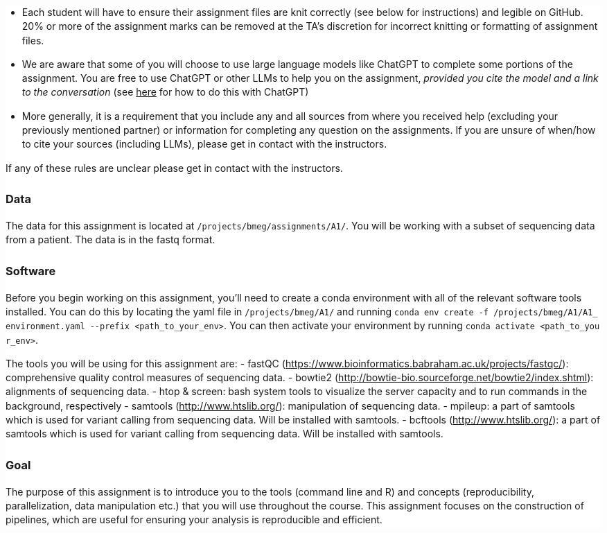- Each student will have to ensure their assignment files are knit
  correctly (see below for instructions) and legible on GitHub. 20% or
  more of the assignment marks can be removed at the TA’s discretion for
  incorrect knitting or formatting of assignment files.

- We are aware that some of you will choose to use large language models
  like ChatGPT to complete some portions of the assignment. You are free
  to use ChatGPT or other LLMs to help you on the assignment, *provided
  you cite the model and a link to the conversation* (see
  [here](https://help.openai.com/en/articles/7925741-chatgpt-shared-links-faq)
  for how to do this with ChatGPT)

- More generally, it is a requirement that you include any and all
  sources from where you received help (excluding your previously
  mentioned partner) or information for completing any question on the
  assignments. If you are unsure of when/how to cite your sources
  (including LLMs), please get in contact with the instructors.

If any of these rules are unclear please get in contact with the
instructors.

### Data

The data for this assignment is located at
`/projects/bmeg/assignments/A1/`. You will be working with a subset of
sequencing data from a patient. The data is in the fastq format.

### Software

Before you begin working on this assignment, you’ll need to create a
conda environment with all of the relevant software tools installed. You
can do this by locating the yaml file in `/projects/bmeg/A1/` and
running
`conda env create -f /projects/bmeg/A1/A1_environment.yaml --prefix <path_to_your_env>`.
You can then activate your environment by running
`conda activate <path_to_your_env>`.

The tools you will be using for this assignment are: - fastQC
(<https://www.bioinformatics.babraham.ac.uk/projects/fastqc/>):
comprehensive quality control measures of sequencing data. - bowtie2
(<http://bowtie-bio.sourceforge.net/bowtie2/index.shtml>): alignments of
sequencing data. - htop & screen: bash system tools to visualize the
server capacity and to run commands in the background, respectively -
samtools (<http://www.htslib.org/>): manipulation of sequencing data. -
mpileup: a part of samtools which is used for variant calling from
sequencing data. Will be installed with samtools. - bcftools
(<http://www.htslib.org/>): a part of samtools which is used for variant
calling from sequencing data. Will be installed with samtools.

### Goal

The purpose of this assignment is to introduce you to the tools (command
line and R) and concepts (reproducibility, parallelization, data
manipulation etc.) that you will use throughout the course. This
assignment focuses on the construction of pipelines, which are useful
for ensuring your analysis is reproducible and efficient.
